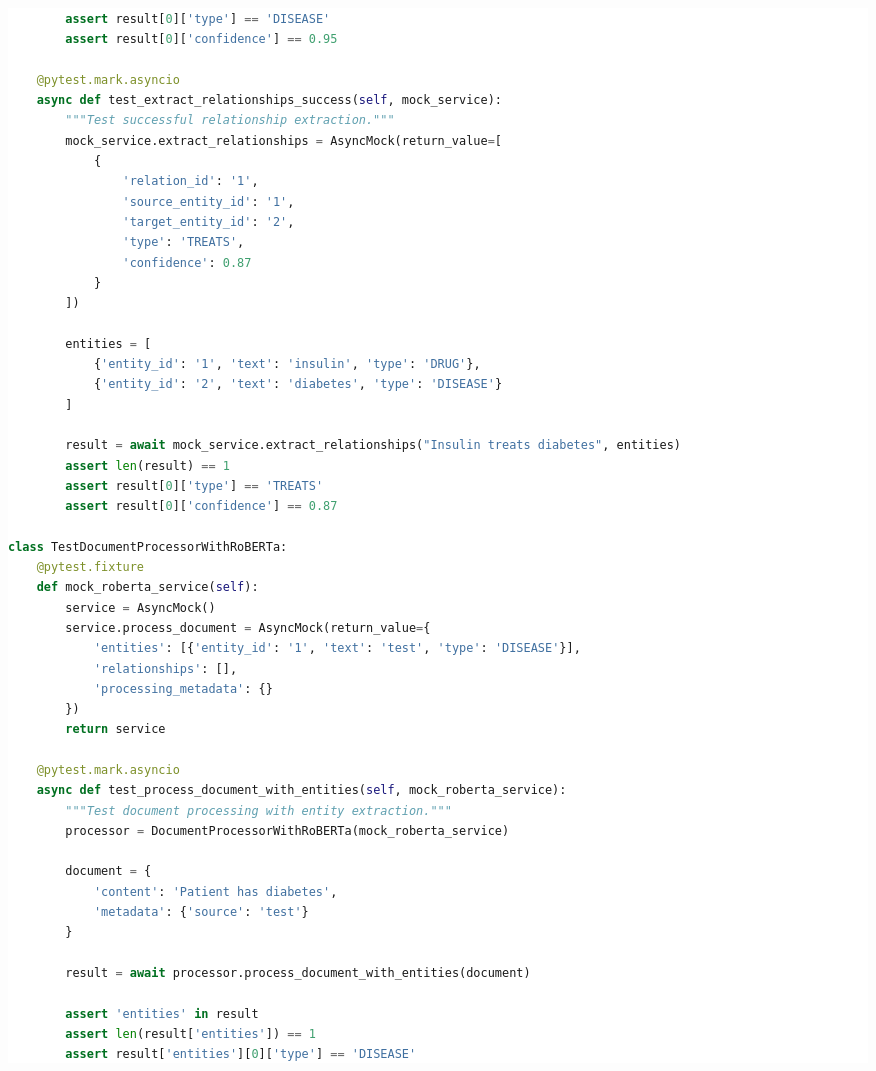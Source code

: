 ```python
        assert result[0]['type'] == 'DISEASE'
        assert result[0]['confidence'] == 0.95
    
    @pytest.mark.asyncio
    async def test_extract_relationships_success(self, mock_service):
        """Test successful relationship extraction."""
        mock_service.extract_relationships = AsyncMock(return_value=[
            {
                'relation_id': '1',
                'source_entity_id': '1',
                'target_entity_id': '2',
                'type': 'TREATS',
                'confidence': 0.87
            }
        ])
        
        entities = [
            {'entity_id': '1', 'text': 'insulin', 'type': 'DRUG'},
            {'entity_id': '2', 'text': 'diabetes', 'type': 'DISEASE'}
        ]
        
        result = await mock_service.extract_relationships("Insulin treats diabetes", entities)
        assert len(result) == 1
        assert result[0]['type'] == 'TREATS'
        assert result[0]['confidence'] == 0.87

class TestDocumentProcessorWithRoBERTa:
    @pytest.fixture
    def mock_roberta_service(self):
        service = AsyncMock()
        service.process_document = AsyncMock(return_value={
            'entities': [{'entity_id': '1', 'text': 'test', 'type': 'DISEASE'}],
            'relationships': [],
            'processing_metadata': {}
        })
        return service
    
    @pytest.mark.asyncio
    async def test_process_document_with_entities(self, mock_roberta_service):
        """Test document processing with entity extraction."""
        processor = DocumentProcessorWithRoBERTa(mock_roberta_service)
        
        document = {
            'content': 'Patient has diabetes',
            'metadata': {'source': 'test'}
        }
        
        result = await processor.process_document_with_entities(document)
        
        assert 'entities' in result
        assert len(result['entities']) == 1
        assert result['entities'][0]['type'] == 'DISEASE'
```
